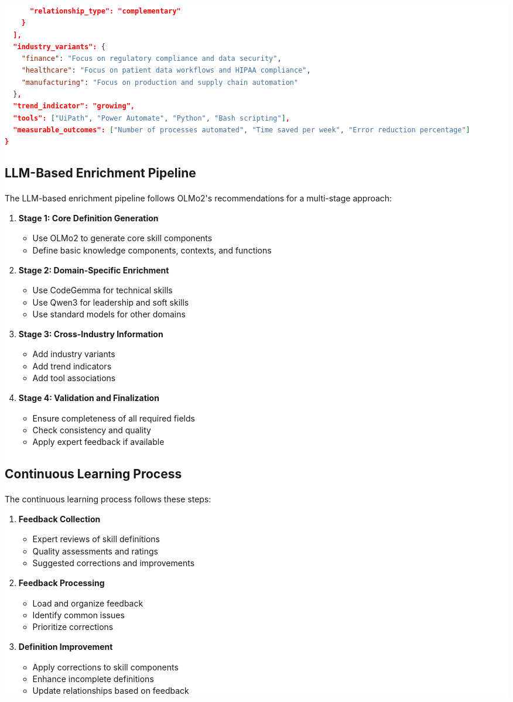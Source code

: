 ```json
      "relationship_type": "complementary"
    }
  ],
  "industry_variants": {
    "finance": "Focus on regulatory compliance and data security",
    "healthcare": "Focus on patient data workflows and HIPAA compliance",
    "manufacturing": "Focus on production and supply chain automation"
  },
  "trend_indicator": "growing",
  "tools": ["UiPath", "Power Automate", "Python", "Bash scripting"],
  "measurable_outcomes": ["Number of processes automated", "Time saved per week", "Error reduction percentage"]
}
```

## LLM-Based Enrichment Pipeline

The LLM-based enrichment pipeline follows OLMo2's recommendations for a multi-stage approach:

1. **Stage 1: Core Definition Generation**
   - Use OLMo2 to generate core skill components
   - Define basic knowledge components, contexts, and functions

2. **Stage 2: Domain-Specific Enrichment**
   - Use CodeGemma for technical skills
   - Use Qwen3 for leadership and soft skills
   - Use standard models for other domains

3. **Stage 3: Cross-Industry Information**
   - Add industry variants
   - Add trend indicators
   - Add tool associations

4. **Stage 4: Validation and Finalization**
   - Ensure completeness of all required fields
   - Check consistency and quality
   - Apply expert feedback if available

## Continuous Learning Process

The continuous learning process follows these steps:

1. **Feedback Collection**
   - Expert reviews of skill definitions
   - Quality assessments and ratings
   - Suggested corrections and improvements

2. **Feedback Processing**
   - Load and organize feedback
   - Identify common issues
   - Prioritize corrections

3. **Definition Improvement**
   - Apply corrections to skill components
   - Enhance incomplete definitions
   - Update relationships based on feedback
